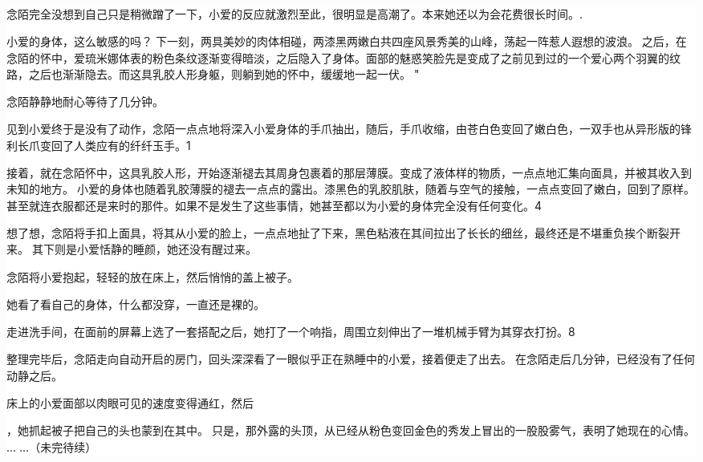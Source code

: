 念陌完全没想到自己只是稍微蹭了一下，小爱的反应就激烈至此，很明显是高潮了。本来她还以为会花费很长时间。.

小爱的身体，这么敏感的吗？ 下一刻，两具美妙的肉体相碰，两漆黑两嫩白共四座风景秀美的山峰，荡起一阵惹人遐想的波浪。 之后，在念陌的怀中，爱琉米娜体表的粉色条纹逐渐变得暗淡，之后隐入了身体。面部的魅惑笑脸先是变成了之前见到过的一个爱心两个羽翼的纹路，之后也渐渐隐去。而这具乳胶人形身躯，则躺到她的怀中，缓缓地一起一伏。 "

念陌静静地耐心等待了几分钟。

见到小爱终于是没有了动作，念陌一点点地将深入小爱身体的手爪抽出，随后，手爪收缩，由苍白色变回了嫩白色，一双手也从异形版的锋利长爪变回了人类应有的纤纤玉手。1

接着，就在念陌怀中，这具乳胶人形，开始逐渐褪去其周身包裹着的那层薄膜。变成了液体样的物质，一点点地汇集向面具，并被其收入到未知的地方。 小爱的身体也随着乳胶薄膜的褪去一点点的露出。漆黑色的乳胶肌肤，随着与空气的接触，一点点变回了嫩白，回到了原样。 甚至就连衣服都还是来时的那件。如果不是发生了这些事情，她甚至都以为小爱的身体完全没有任何变化。4

想了想，念陌将手扣上面具，将其从小爱的脸上，一点点地扯了下来，黑色粘液在其间拉出了长长的细丝，最终还是不堪重负挨个断裂开来。 其下则是小爱恬静的睡颜，她还没有醒过来。

念陌将小爱抱起，轻轻的放在床上，然后悄悄的盖上被子。

她看了看自己的身体，什么都没穿，一直还是裸的。

走进洗手间，在面前的屏幕上选了一套搭配之后，她打了一个响指，周围立刻伸出了一堆机械手臂为其穿衣打扮。8

整理完毕后，念陌走向自动开启的房门，回头深深看了一眼似乎正在熟睡中的小爱，接着便走了出去。 在念陌走后几分钟，已经没有了任何动静之后。

床上的小爱面部以肉眼可见的速度变得通红，然后

，她抓起被子把自己的头也蒙到在其中。 只是，那外露的头顶，从已经从粉色变回金色的秀发上冒出的一股股雾气，表明了她现在的心情。  ... ...（未完待续）


